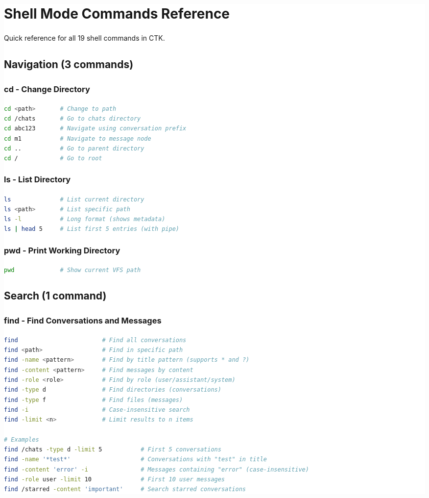 # Shell Mode Commands Reference

Quick reference for all 19 shell commands in CTK.

## Navigation (3 commands)

### cd - Change Directory
```bash
cd <path>       # Change to path
cd /chats       # Go to chats directory
cd abc123       # Navigate using conversation prefix
cd m1           # Navigate to message node
cd ..           # Go to parent directory
cd /            # Go to root
```

### ls - List Directory
```bash
ls              # List current directory
ls <path>       # List specific path
ls -l           # Long format (shows metadata)
ls | head 5     # List first 5 entries (with pipe)
```

### pwd - Print Working Directory
```bash
pwd             # Show current VFS path
```

## Search (1 command)

### find - Find Conversations and Messages
```bash
find                        # Find all conversations
find <path>                 # Find in specific path
find -name <pattern>        # Find by title pattern (supports * and ?)
find -content <pattern>     # Find messages by content
find -role <role>           # Find by role (user/assistant/system)
find -type d                # Find directories (conversations)
find -type f                # Find files (messages)
find -i                     # Case-insensitive search
find -limit <n>             # Limit results to n items

# Examples
find /chats -type d -limit 5           # First 5 conversations
find -name '*test*'                    # Conversations with "test" in title
find -content 'error' -i               # Messages containing "error" (case-insensitive)
find -role user -limit 10              # First 10 user messages
find /starred -content 'important'     # Search starred conversations
```
